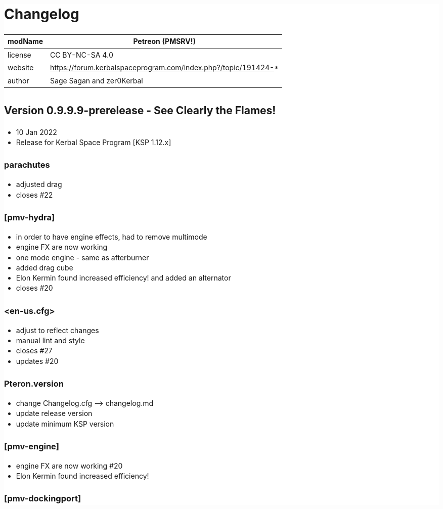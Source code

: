 ﻿

# Changelog

| modName | Petreon (PMSRV!)                                               |
| ------- | -------------------------------------------------------------- |
| license | CC BY-NC-SA 4.0                                                            |
| website | https://forum.kerbalspaceprogram.com/index.php?/topic/191424-* |
| author  |  Sage Sagan and zer0Kerbal                     |

## Version 0.9.9.9-prerelease - See Clearly the Flames!

- 10 Jan 2022  
- Release for Kerbal Space Program [KSP 1.12.x] 

### parachutes

- adjusted drag
- closes #22

### [pmv-hydra]

- in order to have engine effects, had to remove multimode
- engine FX are now working
- one mode engine - same as afterburner
- added drag cube
- Elon Kermin found increased efficiency! and added an alternator
- closes #20

### <en-us.cfg>

- adjust to reflect changes
- manual lint and style
- closes #27
- updates #20

### Pteron.version

- change Changelog.cfg --> changelog.md
- update release version
- update minimum KSP version

### [pmv-engine]

- engine FX are now working #20
- Elon Kermin found increased efficiency!
  
### [pmv-dockingport]
